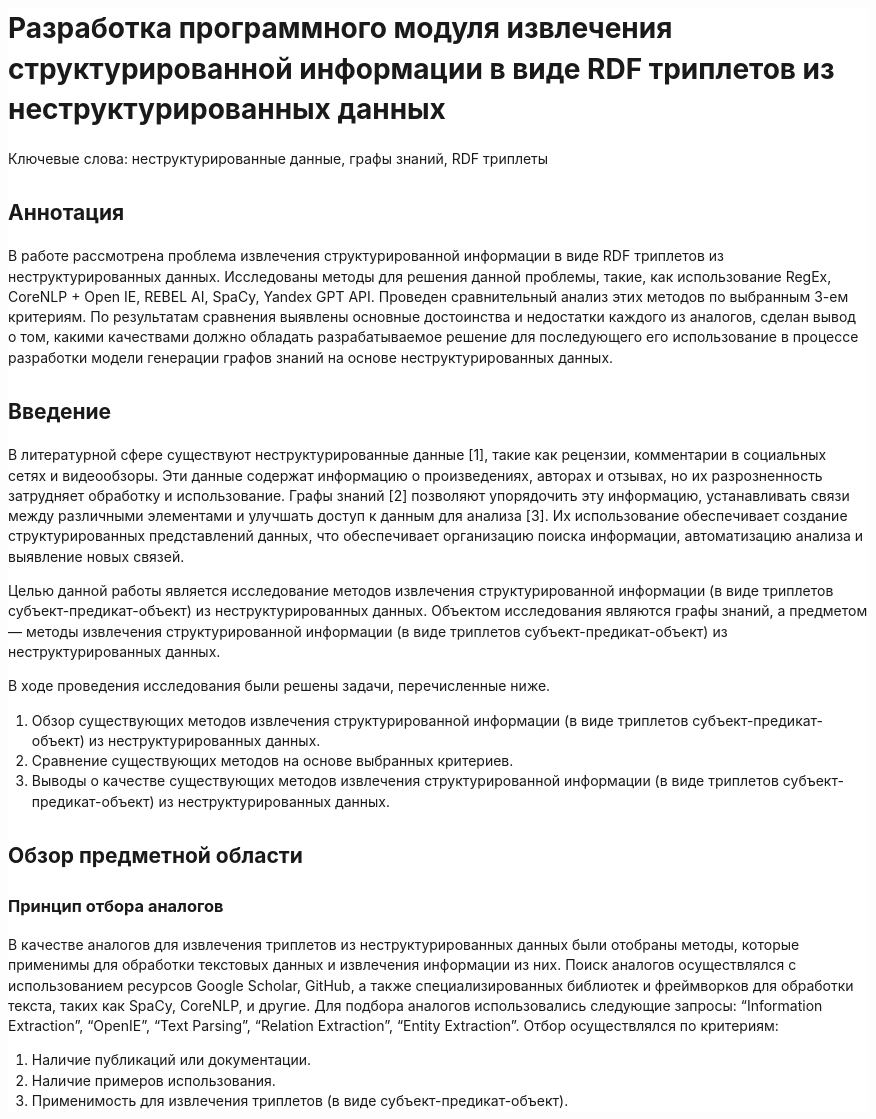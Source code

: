 # Разработка программного модуля извлечения структурированной информации в виде RDF триплетов из неструктурированных данных
Ключевые слова: неструктурированные данные, графы знаний, RDF триплеты

## Аннотация
В работе рассмотрена проблема извлечения структурированной информации в виде RDF триплетов из неструктурированных данных. Исследованы методы для решения данной проблемы, такие, как использование RegEx, CoreNLP + Open IE, REBEL AI, SpaCy, Yandex GPT API. Проведен сравнительный анализ этих методов по выбранным 3-ем критериям. По результатам сравнения выявлены основные достоинства и недостатки каждого из аналогов, сделан вывод о том, какими качествами должно обладать разрабатываемое решение для последующего его использование в процессе разработки модели генерации графов знаний на основе неструктурированных данных.

## Введение
В литературной сфере существуют неструктурированные данные [1], такие как рецензии, комментарии в социальных сетях и видеообзоры. Эти данные содержат информацию о произведениях, авторах и отзывах, но их разрозненность затрудняет обработку и использование. Графы знаний [2] позволяют упорядочить эту информацию, устанавливать связи между различными элементами и улучшать доступ к данным для анализа [3]. Их использование обеспечивает создание структурированных представлений данных, что обеспечивает организацию поиска информации, автоматизацию анализа и выявление новых связей.

Целью данной работы является исследование методов извлечения структурированной информации (в виде триплетов субъект-предикат-объект) из неструктурированных данных.
Объектом исследования являются графы знаний, а предметом — методы извлечения структурированной информации (в виде триплетов субъект-предикат-объект) из неструктурированных данных.

В ходе проведения исследования были решены задачи, перечисленные ниже.

1. Обзор существующих методов извлечения структурированной информации (в виде триплетов субъект-предикат-объект) из неструктурированных данных.
2. Сравнение существующих методов на основе выбранных критериев.
3. Выводы о качестве существующих методов извлечения структурированной информации (в виде триплетов субъект-предикат-объект) из неструктурированных данных.

## Обзор предметной области

### Принцип отбора аналогов

В качестве аналогов для извлечения триплетов из неструктурированных данных были отобраны методы, которые применимы для обработки текстовых данных и извлечения информации из них. Поиск аналогов осуществлялся с использованием ресурсов Google Scholar, GitHub, а также специализированных библиотек и фреймворков для обработки текста, таких как SpaCy, CoreNLP, и другие. Для подбора аналогов использовались следующие запросы: “Information Extraction”, “OpenIE”, “Text Parsing”, “Relation Extraction”, “Entity Extraction”. Отбор осуществлялся по критериям:
1. Наличие публикаций или документации.
2. Наличие примеров использования.
3. Применимость для  извлечения триплетов (в виде субъект-предикат-объект).
